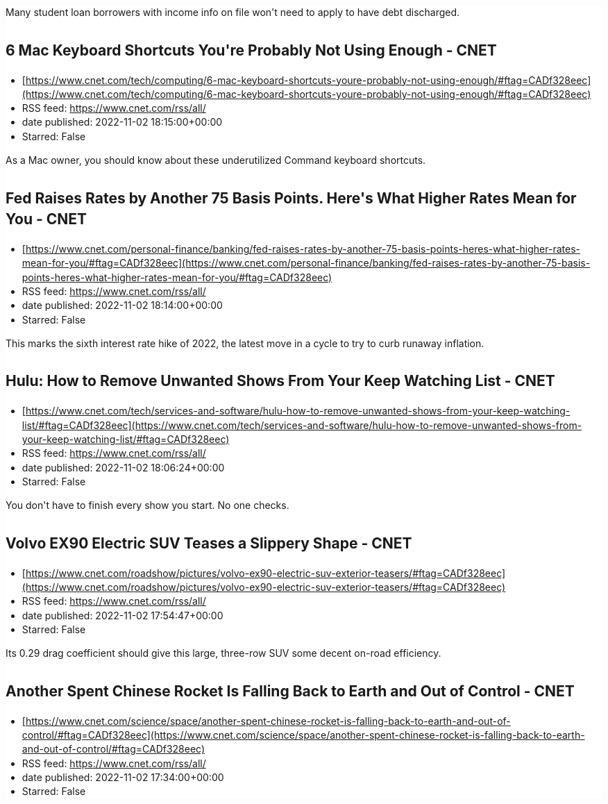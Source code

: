 Many student loan borrowers with income info on file won't need to apply to have debt discharged.

## 6 Mac Keyboard Shortcuts You're Probably Not Using Enough     - CNET
 - [https://www.cnet.com/tech/computing/6-mac-keyboard-shortcuts-youre-probably-not-using-enough/#ftag=CADf328eec](https://www.cnet.com/tech/computing/6-mac-keyboard-shortcuts-youre-probably-not-using-enough/#ftag=CADf328eec)
 - RSS feed: https://www.cnet.com/rss/all/
 - date published: 2022-11-02 18:15:00+00:00
 - Starred: False

As a Mac owner, you should know about these underutilized Command keyboard shortcuts.

## Fed Raises Rates by Another 75 Basis Points. Here's What Higher Rates Mean for You     - CNET
 - [https://www.cnet.com/personal-finance/banking/fed-raises-rates-by-another-75-basis-points-heres-what-higher-rates-mean-for-you/#ftag=CADf328eec](https://www.cnet.com/personal-finance/banking/fed-raises-rates-by-another-75-basis-points-heres-what-higher-rates-mean-for-you/#ftag=CADf328eec)
 - RSS feed: https://www.cnet.com/rss/all/
 - date published: 2022-11-02 18:14:00+00:00
 - Starred: False

This marks the sixth interest rate hike of 2022, the latest move in a cycle to try to curb runaway inflation.

## Hulu: How to Remove Unwanted Shows From Your Keep Watching List     - CNET
 - [https://www.cnet.com/tech/services-and-software/hulu-how-to-remove-unwanted-shows-from-your-keep-watching-list/#ftag=CADf328eec](https://www.cnet.com/tech/services-and-software/hulu-how-to-remove-unwanted-shows-from-your-keep-watching-list/#ftag=CADf328eec)
 - RSS feed: https://www.cnet.com/rss/all/
 - date published: 2022-11-02 18:06:24+00:00
 - Starred: False

You don't have to finish every show you start. No one checks.

## Volvo EX90 Electric SUV Teases a Slippery Shape     - CNET
 - [https://www.cnet.com/roadshow/pictures/volvo-ex90-electric-suv-exterior-teasers/#ftag=CADf328eec](https://www.cnet.com/roadshow/pictures/volvo-ex90-electric-suv-exterior-teasers/#ftag=CADf328eec)
 - RSS feed: https://www.cnet.com/rss/all/
 - date published: 2022-11-02 17:54:47+00:00
 - Starred: False

Its 0.29 drag coefficient should give this large, three-row SUV some decent on-road efficiency.

## Another Spent Chinese Rocket Is Falling Back to Earth and Out of Control     - CNET
 - [https://www.cnet.com/science/space/another-spent-chinese-rocket-is-falling-back-to-earth-and-out-of-control/#ftag=CADf328eec](https://www.cnet.com/science/space/another-spent-chinese-rocket-is-falling-back-to-earth-and-out-of-control/#ftag=CADf328eec)
 - RSS feed: https://www.cnet.com/rss/all/
 - date published: 2022-11-02 17:34:00+00:00
 - Starred: False
